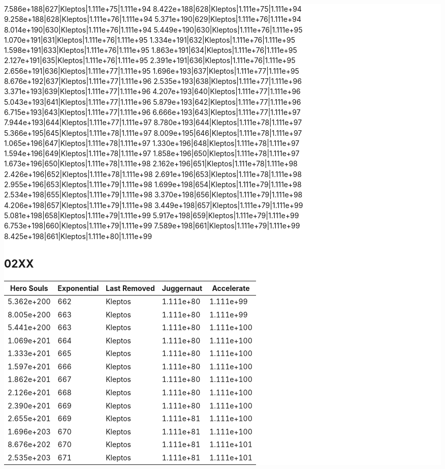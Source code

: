 7.586e+188|627|Kleptos|1.111e+75|1.111e+94
8.422e+188|628|Kleptos|1.111e+75|1.111e+94
9.258e+188|628|Kleptos|1.111e+76|1.111e+94
5.371e+190|629|Kleptos|1.111e+76|1.111e+94
8.014e+190|630|Kleptos|1.111e+76|1.111e+94
5.449e+190|630|Kleptos|1.111e+76|1.111e+95
1.070e+191|631|Kleptos|1.111e+76|1.111e+95
1.334e+191|632|Kleptos|1.111e+76|1.111e+95
1.598e+191|633|Kleptos|1.111e+76|1.111e+95
1.863e+191|634|Kleptos|1.111e+76|1.111e+95
2.127e+191|635|Kleptos|1.111e+76|1.111e+95
2.391e+191|636|Kleptos|1.111e+76|1.111e+95
2.656e+191|636|Kleptos|1.111e+77|1.111e+95
1.696e+193|637|Kleptos|1.111e+77|1.111e+95
8.676e+192|637|Kleptos|1.111e+77|1.111e+96
2.535e+193|638|Kleptos|1.111e+77|1.111e+96
3.371e+193|639|Kleptos|1.111e+77|1.111e+96
4.207e+193|640|Kleptos|1.111e+77|1.111e+96
5.043e+193|641|Kleptos|1.111e+77|1.111e+96
5.879e+193|642|Kleptos|1.111e+77|1.111e+96
6.715e+193|643|Kleptos|1.111e+77|1.111e+96
6.666e+193|643|Kleptos|1.111e+77|1.111e+97
7.944e+193|644|Kleptos|1.111e+77|1.111e+97
8.780e+193|644|Kleptos|1.111e+78|1.111e+97
5.366e+195|645|Kleptos|1.111e+78|1.111e+97
8.009e+195|646|Kleptos|1.111e+78|1.111e+97
1.065e+196|647|Kleptos|1.111e+78|1.111e+97
1.330e+196|648|Kleptos|1.111e+78|1.111e+97
1.594e+196|649|Kleptos|1.111e+78|1.111e+97
1.858e+196|650|Kleptos|1.111e+78|1.111e+97
1.673e+196|650|Kleptos|1.111e+78|1.111e+98
2.162e+196|651|Kleptos|1.111e+78|1.111e+98
2.426e+196|652|Kleptos|1.111e+78|1.111e+98
2.691e+196|653|Kleptos|1.111e+78|1.111e+98
2.955e+196|653|Kleptos|1.111e+79|1.111e+98
1.699e+198|654|Kleptos|1.111e+79|1.111e+98
2.534e+198|655|Kleptos|1.111e+79|1.111e+98
3.370e+198|656|Kleptos|1.111e+79|1.111e+98
4.206e+198|657|Kleptos|1.111e+79|1.111e+98
3.449e+198|657|Kleptos|1.111e+79|1.111e+99
5.081e+198|658|Kleptos|1.111e+79|1.111e+99
5.917e+198|659|Kleptos|1.111e+79|1.111e+99
6.753e+198|660|Kleptos|1.111e+79|1.111e+99
7.589e+198|661|Kleptos|1.111e+79|1.111e+99
8.425e+198|661|Kleptos|1.111e+80|1.111e+99

## 02XX

|Hero Souls|Exponential|Last Removed|Juggernaut|Accelerate|
----|----|----|----|----
5.362e+200|662|Kleptos|1.111e+80|1.111e+99
8.005e+200|663|Kleptos|1.111e+80|1.111e+99
5.441e+200|663|Kleptos|1.111e+80|1.111e+100
1.069e+201|664|Kleptos|1.111e+80|1.111e+100
1.333e+201|665|Kleptos|1.111e+80|1.111e+100
1.597e+201|666|Kleptos|1.111e+80|1.111e+100
1.862e+201|667|Kleptos|1.111e+80|1.111e+100
2.126e+201|668|Kleptos|1.111e+80|1.111e+100
2.390e+201|669|Kleptos|1.111e+80|1.111e+100
2.655e+201|669|Kleptos|1.111e+81|1.111e+100
1.696e+203|670|Kleptos|1.111e+81|1.111e+100
8.676e+202|670|Kleptos|1.111e+81|1.111e+101
2.535e+203|671|Kleptos|1.111e+81|1.111e+101